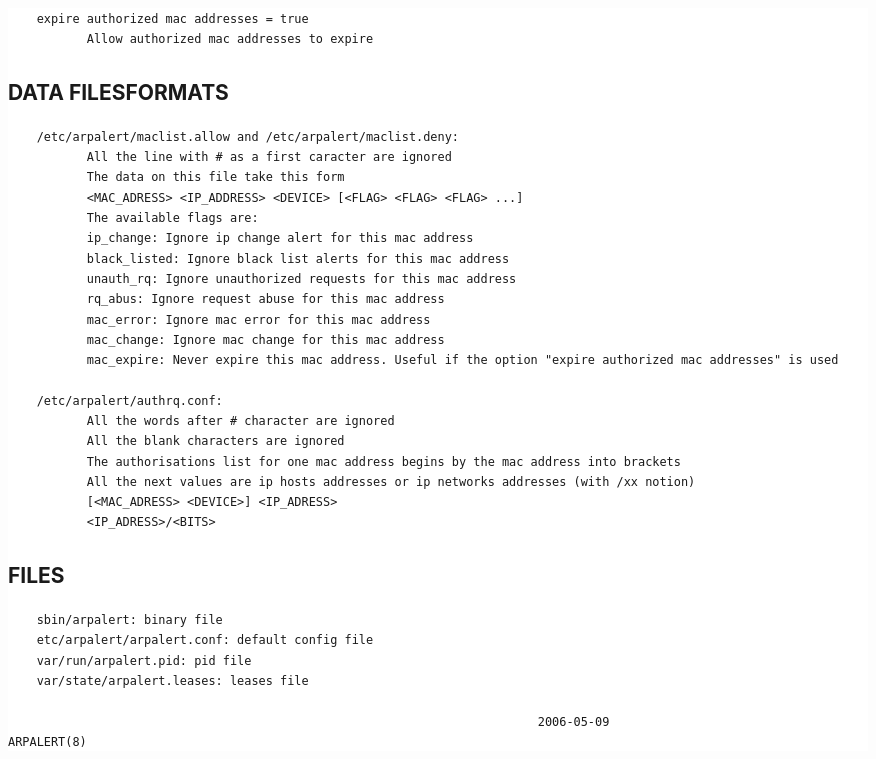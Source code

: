         expire authorized mac addresses = true
               Allow authorized mac addresses to expire
 
## DATA FILESFORMATS
        /etc/arpalert/maclist.allow and /etc/arpalert/maclist.deny:
               All the line with # as a first caracter are ignored
               The data on this file take this form
               <MAC_ADRESS> <IP_ADDRESS> <DEVICE> [<FLAG> <FLAG> <FLAG> ...]
               The available flags are:
               ip_change: Ignore ip change alert for this mac address
               black_listed: Ignore black list alerts for this mac address
               unauth_rq: Ignore unauthorized requests for this mac address
               rq_abus: Ignore request abuse for this mac address
               mac_error: Ignore mac error for this mac address
               mac_change: Ignore mac change for this mac address
               mac_expire: Never expire this mac address. Useful if the option "expire authorized mac addresses" is used
 
        /etc/arpalert/authrq.conf:
               All the words after # character are ignored
               All the blank characters are ignored
               The authorisations list for one mac address begins by the mac address into brackets
               All the next values are ip hosts addresses or ip networks addresses (with /xx notion)
               [<MAC_ADRESS> <DEVICE>] <IP_ADRESS>
               <IP_ADRESS>/<BITS>
 
## FILES
        sbin/arpalert: binary file
        etc/arpalert/arpalert.conf: default config file
        var/run/arpalert.pid: pid file
        var/state/arpalert.leases: leases file
 
                                                                              2006-05-09                                                                  ARPALERT(8)
